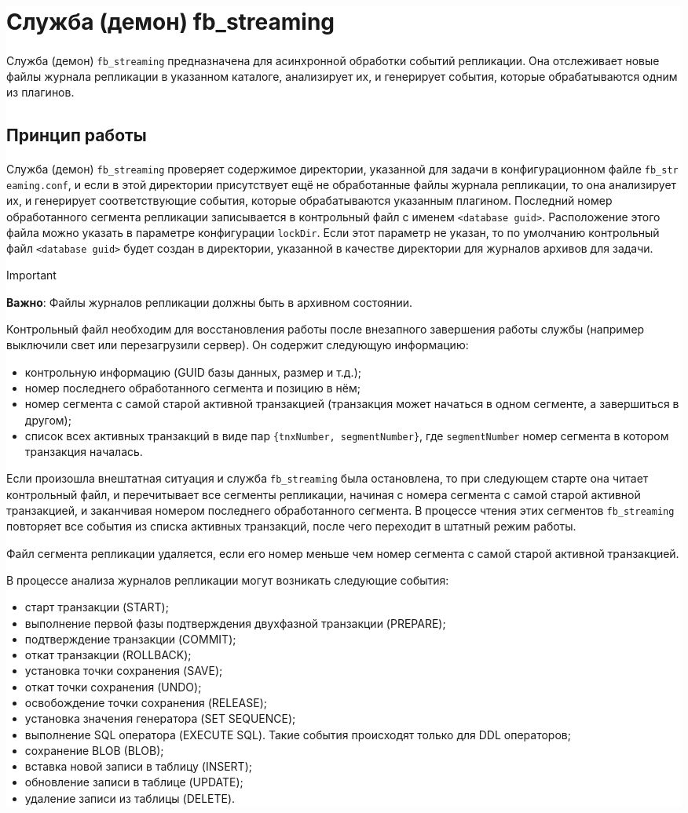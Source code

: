 # Служба (демон) fb_streaming

Служба (демон) `fb_streaming` предназначена для асинхронной обработки событий репликации. Она отслеживает новые файлы журнала репликации в указанном каталоге, анализирует их, и генерирует события, которые обрабатываются одним из плагинов.

## Принцип работы

Служба (демон) `fb_streaming` проверяет содержимое директории, указанной для задачи в конфигурационном файле `fb_streaming.conf`, и если в этой директории присутствует ещё не обработанные файлы журнала репликации, то она анализирует их, и генерирует соответствующие события, которые обрабатываются указанным плагином. Последний номер обработанного сегмента репликации записывается в контрольный файл с именем `<database guid>`. Расположение этого файла можно указать в параметре конфигурации `lockDir`. Если этот параметр не указан, то по умолчанию контрольный файл `<database guid>` будет создан в директории, указанной в качестве директории для журналов архивов для задачи.

> [!IMPORTANT]
> **Важно**: Файлы журналов репликации должны быть в архивном состоянии.

Контрольный файл необходим для восстановления работы после внезапного завершения работы службы (например выключили свет или перезагрузили сервер). Он содержит следующую информацию:

- контрольную информацию (GUID базы данных, размер и т.д.);
- номер последнего обработанного сегмента и позицию в нём;
- номер сегмента с самой старой активной транзакцией (транзакция может начаться в одном сегменте, а завершиться в другом);
- список всех активных транзакций в виде пар `{tnxNumber, segmentNumber}`, где `segmentNumber` номер сегмента в котором транзакция началась.

Если произошла внештатная ситуация и служба `fb_streaming`  была остановлена, то при следующем старте она читает контрольный файл, и перечитывает все сегменты репликации, начиная с номера сегмента с самой старой активной транзакцией, и заканчивая номером последнего обработанного сегмента. В процессе чтения этих сегментов `fb_streaming`  повторяет все события из списка активных транзакций, после чего переходит в штатный режим работы.

Файл сегмента репликации удаляется, если его номер меньше чем номер сегмента с самой старой активной транзакцией.

В процессе анализа журналов репликации могут возникать следующие события:

- старт транзакции (START);
- выполнение первой фазы подтверждения двухфазной транзакции (PREPARE);
- подтверждение транзакции (COMMIT);
- откат транзакции (ROLLBACK);
- установка точки сохранения (SAVE);
- откат точки сохранения (UNDO);
- освобождение точки сохранения (RELEASE);
- установка значения генератора (SET SEQUENCE);
- выполнение SQL оператора (EXECUTE SQL). Такие события происходят только для DDL операторов;
- сохранение BLOB (BLOB);
- вставка новой записи в таблицу (INSERT);
- обновление записи в таблице (UPDATE);
- удаление записи из таблицы (DELETE).
